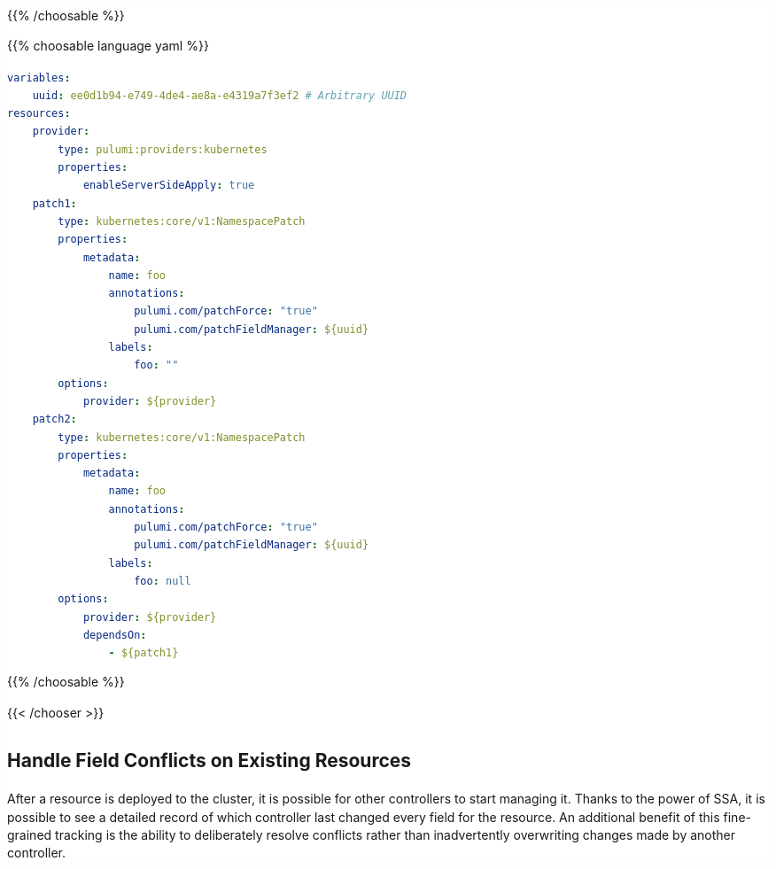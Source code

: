 
{{% /choosable %}}

{{% choosable language yaml %}}

```yaml
variables:
    uuid: ee0d1b94-e749-4de4-ae8a-e4319a7f3ef2 # Arbitrary UUID
resources:
    provider:
        type: pulumi:providers:kubernetes
        properties:
            enableServerSideApply: true
    patch1:
        type: kubernetes:core/v1:NamespacePatch
        properties:
            metadata:
                name: foo
                annotations:
                    pulumi.com/patchForce: "true"
                    pulumi.com/patchFieldManager: ${uuid}
                labels:
                    foo: ""
        options:
            provider: ${provider}
    patch2:
        type: kubernetes:core/v1:NamespacePatch
        properties:
            metadata:
                name: foo
                annotations:
                    pulumi.com/patchForce: "true"
                    pulumi.com/patchFieldManager: ${uuid}
                labels:
                    foo: null
        options:
            provider: ${provider}
            dependsOn:
                - ${patch1}
```

{{% /choosable %}}

{{< /chooser >}}

## Handle Field Conflicts on Existing Resources

After a resource is deployed to the cluster, it is possible for other controllers to start managing it. Thanks
to the power of SSA, it is possible to see a detailed record of which controller last changed every field for
the resource. An additional benefit of this fine-grained tracking is the ability to deliberately resolve conflicts
rather than inadvertently overwriting changes made by another controller.
